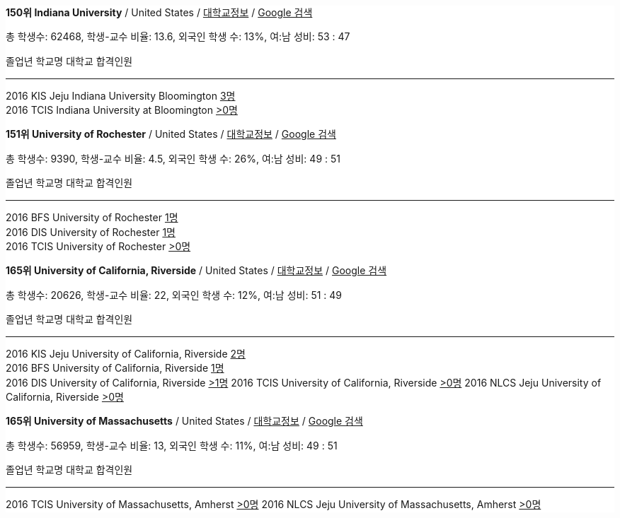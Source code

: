 


**150위 Indiana University** / United States / [대학교정보](https://www.timeshighereducation.com/world-university-rankings/indiana-university?ranking-dataset=589595) / [Google 검색](http://www.google.com/search?q=Indiana+University)

총 학생수: 62468, 학생-교수 비율: 13.6, 외국인 학생 수: 13%, 여:남 성비: 53 : 47

 졸업년  학교명     대학교                              합격인원                                      
-------  ---------  ----------------------------------  ----------------------------------------------
   2016  KIS Jeju   Indiana University Bloomington      [3명](http://cafe.naver.com/assarabia/11596)  
   2016  TCIS       Indiana University at Bloomington   [>0명](http://cafe.naver.com/assarabia/11598) 




**151위 University of Rochester** / United States / [대학교정보](https://www.timeshighereducation.com/world-university-rankings/university-of-rochester?ranking-dataset=589595) / [Google 검색](http://www.google.com/search?q=University+of+Rochester)

총 학생수: 9390, 학생-교수 비율: 4.5, 외국인 학생 수: 26%, 여:남 성비: 49 : 51

 졸업년  학교명   대학교                    합격인원                                      
-------  -------  ------------------------  ----------------------------------------------
   2016  BFS      University of Rochester   [1명](http://cafe.naver.com/assarabia/11597)  
   2016  DIS      University of Rochester   [1명](http://cafe.naver.com/assarabia/11591)  
   2016  TCIS     University of Rochester   [>0명](http://cafe.naver.com/assarabia/11598) 




**165위 University of California, Riverside** / United States / [대학교정보](https://www.timeshighereducation.com/world-university-rankings/university-of-california-riverside?ranking-dataset=589595) / [Google 검색](http://www.google.com/search?q=University+of+California,+Riverside)

총 학생수: 20626, 학생-교수 비율: 22, 외국인 학생 수: 12%, 여:남 성비: 51 : 49

 졸업년  학교명      대학교                                합격인원                                      
-------  ----------  ------------------------------------  ----------------------------------------------
   2016  KIS Jeju    University of California, Riverside   [2명](http://cafe.naver.com/assarabia/11596)  
   2016  BFS         University of California, Riverside   [1명](http://cafe.naver.com/assarabia/11597)  
   2016  DIS         University of California, Riverside   [>1명](http://cafe.naver.com/assarabia/11591) 
   2016  TCIS        University of California, Riverside   [>0명](http://cafe.naver.com/assarabia/11598) 
   2016  NLCS Jeju   University of California, Riverside   [>0명](http://cafe.naver.com/assarabia/11592) 




**165위 University of Massachusetts** / United States / [대학교정보](https://www.timeshighereducation.com/world-university-rankings/university-of-massachusetts?ranking-dataset=589595) / [Google 검색](http://www.google.com/search?q=University+of+Massachusetts)

총 학생수: 56959, 학생-교수 비율: 13, 외국인 학생 수: 11%, 여:남 성비: 49 : 51

 졸업년  학교명      대학교                                 합격인원                                      
-------  ----------  -------------------------------------  ----------------------------------------------
   2016  TCIS        University of Massachusetts, Amherst   [>0명](http://cafe.naver.com/assarabia/11598) 
   2016  NLCS Jeju   University of Massachusetts, Amherst   [>0명](http://cafe.naver.com/assarabia/11592) 
